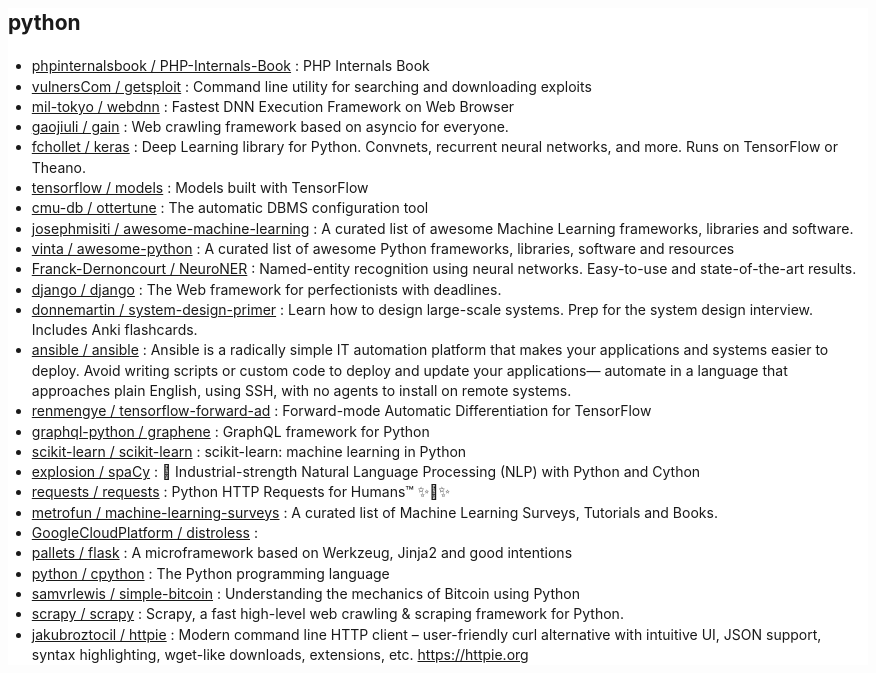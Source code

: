 
## python

- [phpinternalsbook / PHP-Internals-Book](https://github.com/phpinternalsbook/PHP-Internals-Book) : PHP Internals Book
- [vulnersCom / getsploit](https://github.com/vulnersCom/getsploit) : Command line utility for searching and downloading exploits
- [mil-tokyo / webdnn](https://github.com/mil-tokyo/webdnn) : Fastest DNN Execution Framework on Web Browser
- [gaojiuli / gain](https://github.com/gaojiuli/gain) : Web crawling framework based on asyncio for everyone.
- [fchollet / keras](https://github.com/fchollet/keras) : Deep Learning library for Python. Convnets, recurrent neural networks, and more. Runs on TensorFlow or Theano.
- [tensorflow / models](https://github.com/tensorflow/models) : Models built with TensorFlow
- [cmu-db / ottertune](https://github.com/cmu-db/ottertune) : The automatic DBMS configuration tool
- [josephmisiti / awesome-machine-learning](https://github.com/josephmisiti/awesome-machine-learning) : A curated list of awesome Machine Learning frameworks, libraries and software.
- [vinta / awesome-python](https://github.com/vinta/awesome-python) : A curated list of awesome Python frameworks, libraries, software and resources
- [Franck-Dernoncourt / NeuroNER](https://github.com/Franck-Dernoncourt/NeuroNER) : Named-entity recognition using neural networks. Easy-to-use and state-of-the-art results.
- [django / django](https://github.com/django/django) : The Web framework for perfectionists with deadlines.
- [donnemartin / system-design-primer](https://github.com/donnemartin/system-design-primer) : Learn how to design large-scale systems. Prep for the system design interview. Includes Anki flashcards.
- [ansible / ansible](https://github.com/ansible/ansible) : Ansible is a radically simple IT automation platform that makes your applications and systems easier to deploy. Avoid writing scripts or custom code to deploy and update your applications— automate in a language that approaches plain English, using SSH, with no agents to install on remote systems.
- [renmengye / tensorflow-forward-ad](https://github.com/renmengye/tensorflow-forward-ad) : Forward-mode Automatic Differentiation for TensorFlow
- [graphql-python / graphene](https://github.com/graphql-python/graphene) : GraphQL framework for Python
- [scikit-learn / scikit-learn](https://github.com/scikit-learn/scikit-learn) : scikit-learn: machine learning in Python
- [explosion / spaCy](https://github.com/explosion/spaCy) : 💫 Industrial-strength Natural Language Processing (NLP) with Python and Cython
- [requests / requests](https://github.com/requests/requests) : Python HTTP Requests for Humans™ ✨🍰✨
- [metrofun / machine-learning-surveys](https://github.com/metrofun/machine-learning-surveys) : A curated list of Machine Learning Surveys, Tutorials and Books.
- [GoogleCloudPlatform / distroless](https://github.com/GoogleCloudPlatform/distroless) : 
- [pallets / flask](https://github.com/pallets/flask) : A microframework based on Werkzeug, Jinja2 and good intentions
- [python / cpython](https://github.com/python/cpython) : The Python programming language
- [samvrlewis / simple-bitcoin](https://github.com/samvrlewis/simple-bitcoin) : Understanding the mechanics of Bitcoin using Python
- [scrapy / scrapy](https://github.com/scrapy/scrapy) : Scrapy, a fast high-level web crawling & scraping framework for Python.
- [jakubroztocil / httpie](https://github.com/jakubroztocil/httpie) : Modern command line HTTP client – user-friendly curl alternative with intuitive UI, JSON support, syntax highlighting, wget-like downloads, extensions, etc. https://httpie.org
